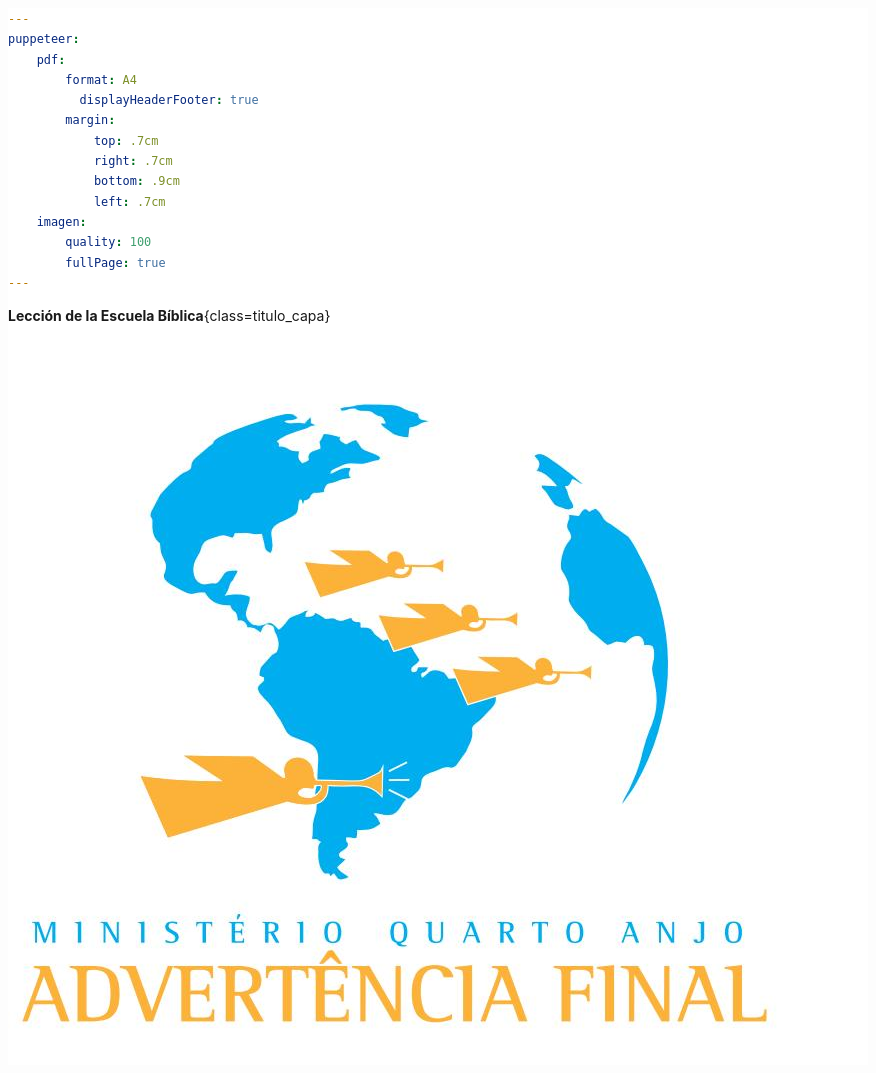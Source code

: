 ```yaml
---
puppeteer:
    pdf:
        format: A4
		  displayHeaderFooter: true
        margin:
            top: .7cm
            right: .7cm
            bottom: .9cm
            left: .7cm
    imagen:
        quality: 100
        fullPage: true
---
```

**Lección de la Escuela Bíblica**{class=titulo_capa}

![](../logo-mqa.jpg)
